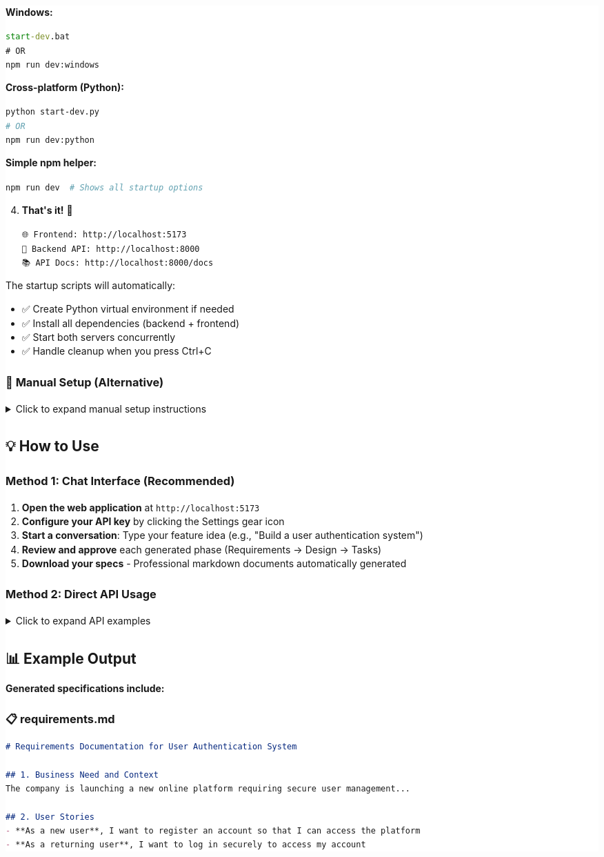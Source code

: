    **Windows:**
   ```cmd
   start-dev.bat
   # OR
   npm run dev:windows
   ```
   
   **Cross-platform (Python):**
   ```bash
   python start-dev.py
   # OR
   npm run dev:python
   ```
   
   **Simple npm helper:**
   ```bash
   npm run dev  # Shows all startup options
   ```

4. **That's it!** 🎉
   ```
   🌐 Frontend: http://localhost:5173
   🔌 Backend API: http://localhost:8000
   📚 API Docs: http://localhost:8000/docs
   ```

The startup scripts will automatically:
- ✅ Create Python virtual environment if needed
- ✅ Install all dependencies (backend + frontend)
- ✅ Start both servers concurrently
- ✅ Handle cleanup when you press Ctrl+C

### 🔧 **Manual Setup (Alternative)**

<details><summary>Click to expand manual setup instructions</summary></details>

## 💡 How to Use

### **Method 1: Chat Interface (Recommended)**

1. **Open the web application** at `http://localhost:5173`
2. **Configure your API key** by clicking the Settings gear icon
3. **Start a conversation**: Type your feature idea (e.g., "Build a user authentication system")
4. **Review and approve** each generated phase (Requirements → Design → Tasks)
5. **Download your specs** - Professional markdown documents automatically generated

### **Method 2: Direct API Usage**

<details><summary>Click to expand API examples</summary></details>

## 📊 Example Output

**Generated specifications include:**

### 📋 **requirements.md**
```markdown
# Requirements Documentation for User Authentication System

## 1. Business Need and Context
The company is launching a new online platform requiring secure user management...

## 2. User Stories
- **As a new user**, I want to register an account so that I can access the platform
- **As a returning user**, I want to log in securely to access my account
```
